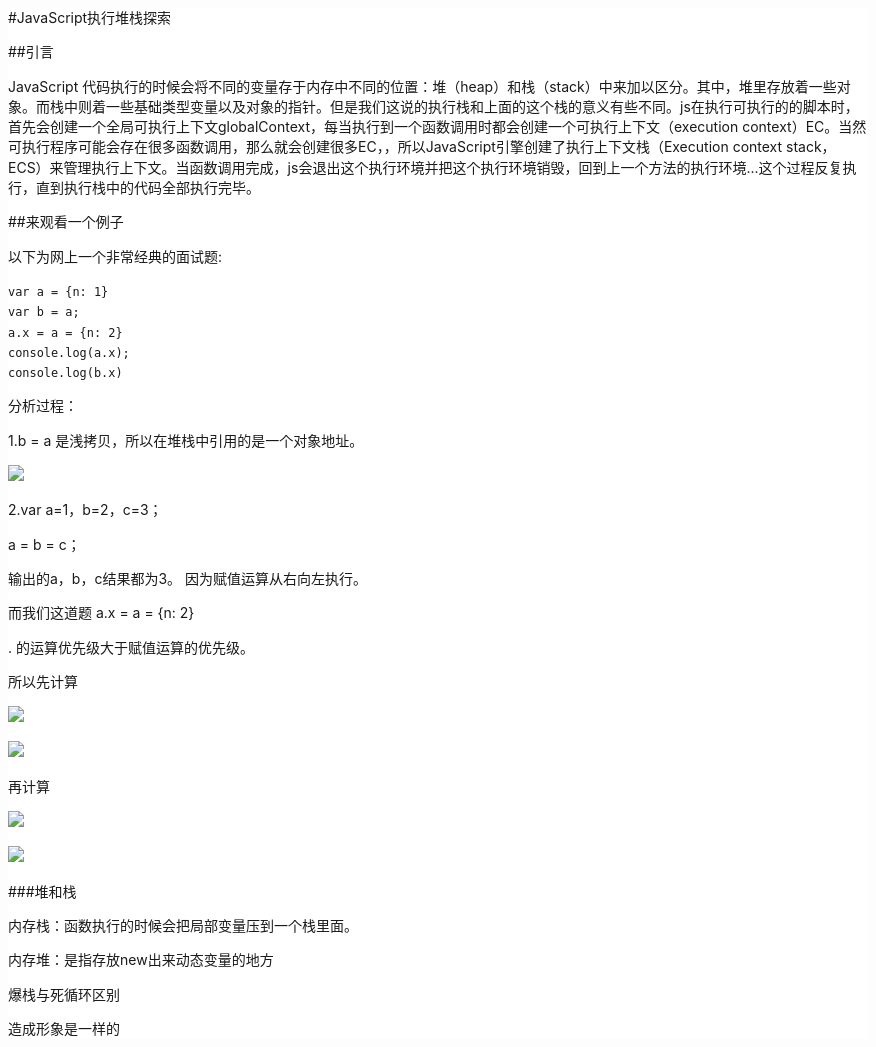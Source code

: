 #JavaScript执行堆栈探索

##引言

JavaScript 代码执行的时候会将不同的变量存于内存中不同的位置：堆（heap）和栈（stack）中来加以区分。其中，堆里存放着一些对象。而栈中则着一些基础类型变量以及对象的指针。但是我们这说的执行栈和上面的这个栈的意义有些不同。js在执行可执行的的脚本时，首先会创建一个全局可执行上下文globalContext，每当执行到一个函数调用时都会创建一个可执行上下文（execution context）EC。当然可执行程序可能会存在很多函数调用，那么就会创建很多EC，，所以JavaScript引擎创建了执行上下文栈（Execution context stack，ECS）来管理执行上下文。当函数调用完成，js会退出这个执行环境并把这个执行环境销毁，回到上一个方法的执行环境...这个过程反复执行，直到执行栈中的代码全部执行完毕。


##来观看一个例子

以下为网上一个非常经典的面试题:

```
var a = {n: 1}  
var b = a;  
a.x = a = {n: 2}  
console.log(a.x);  
console.log(b.x) 
```

分析过程：

1.b = a 是浅拷贝，所以在堆栈中引用的是一个对象地址。

![](https://wendaoshuai66.github.io/study/note/images/浅拷贝.png)

2.var a=1，b=2，c=3；

a = b = c；

输出的a，b，c结果都为3。  因为赋值运算从右向左执行。

而我们这道题 a.x = a = {n: 2} 

. 的运算优先级大于赋值运算的优先级。 

所以先计算

![](https://wendaoshuai66.github.io/study/note/images/运算符.png)


![](https://wendaoshuai66.github.io/study/note/images/堆栈1.png)

再计算

![](https://wendaoshuai66.github.io/study/note/images/运算符2.png)

![](https://wendaoshuai66.github.io/study/note/images/堆栈2.png)

###堆和栈


内存栈：函数执行的时候会把局部变量压到一个栈里面。

内存堆：是指存放new出来动态变量的地方

爆栈与死循环区别

造成形象是一样的
